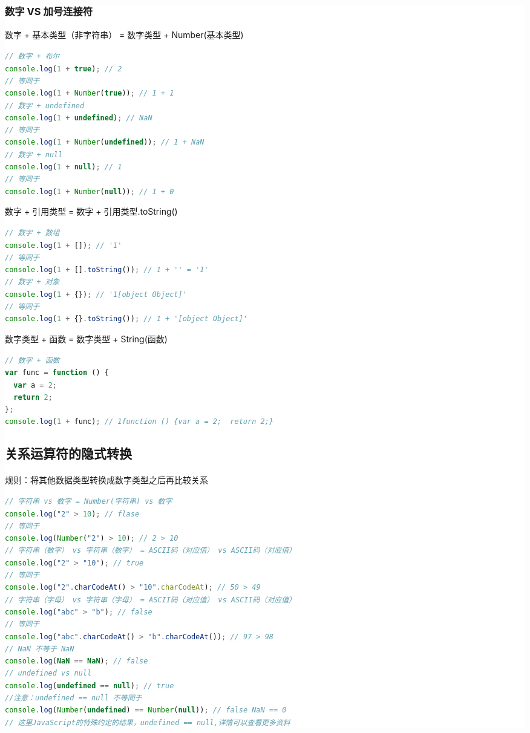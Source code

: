 ### 数字 VS 加号连接符

数字 + 基本类型（非字符串） = 数字类型 + Number(基本类型)

```js
// 数字 + 布尔
console.log(1 + true); // 2
// 等同于
console.log(1 + Number(true)); // 1 + 1
// 数字 + undefined
console.log(1 + undefined); // NaN
// 等同于
console.log(1 + Number(undefined)); // 1 + NaN
// 数字 + null
console.log(1 + null); // 1
// 等同于
console.log(1 + Number(null)); // 1 + 0
```

数字 + 引用类型 = 数字 + 引用类型.toString()

```js
// 数字 + 数组
console.log(1 + []); // '1'
// 等同于
console.log(1 + [].toString()); // 1 + '' = '1'
// 数字 + 对象
console.log(1 + {}); // '1[object Object]'
// 等同于
console.log(1 + {}.toString()); // 1 + '[object Object]'
```

数字类型 + 函数 = 数字类型 + String(函数)

```js
// 数字 + 函数
var func = function () {
  var a = 2;
  return 2;
};
console.log(1 + func); // 1function () {var a = 2;  return 2;}
```

## 关系运算符的隐式转换

规则：将其他数据类型转换成数字类型之后再比较关系

```js
// 字符串 vs 数字 = Number(字符串) vs 数字
console.log("2" > 10); // flase
// 等同于
console.log(Number("2") > 10); // 2 > 10
// 字符串（数字） vs 字符串（数字） = ASCII码（对应值） vs ASCII码（对应值）
console.log("2" > "10"); // true
// 等同于
console.log("2".charCodeAt() > "10".charCodeAt); // 50 > 49
// 字符串（字母） vs 字符串（字母） = ASCII码（对应值） vs ASCII码（对应值）
console.log("abc" > "b"); // false
// 等同于
console.log("abc".charCodeAt() > "b".charCodeAt()); // 97 > 98
// NaN 不等于 NaN
console.log(NaN == NaN); // false
// undefined vs null
console.log(undefined == null); // true
//注意：undefined == null 不等同于
console.log(Number(undefined) == Number(null)); // false NaN == 0
// 这里JavaScript的特殊约定的结果，undefined == null,详情可以查看更多资料
```